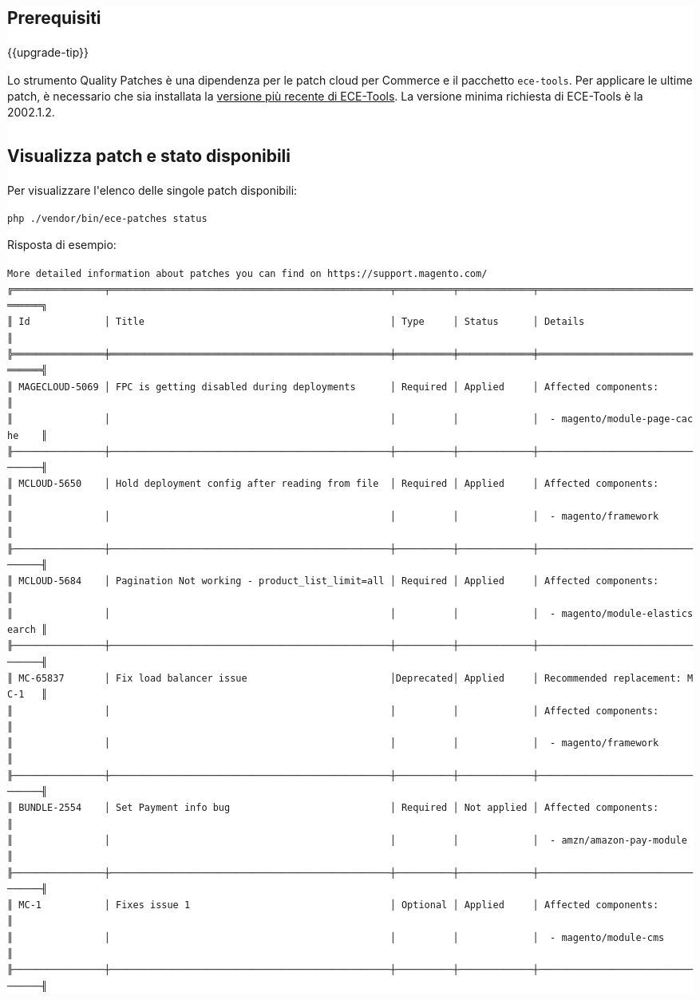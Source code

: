 ## Prerequisiti

{{upgrade-tip}}

Lo strumento Quality Patches è una dipendenza per le patch cloud per Commerce e il pacchetto `ece-tools`. Per applicare le ultime patch, è necessario che sia installata la [versione più recente di ECE-Tools](../dev-tools/update-package.md). La versione minima richiesta di ECE-Tools è la 2002.1.2.

## Visualizza patch e stato disponibili

Per visualizzare l&#39;elenco delle singole patch disponibili:

```bash
php ./vendor/bin/ece-patches status
```

Risposta di esempio:

```
More detailed information about patches you can find on https://support.magento.com/
╔════════════════╤═════════════════════════════════════════════════╤══════════╤═════════════╤═════════════════════════════════╗
║ Id             │ Title                                           │ Type     │ Status      │ Details                         ║
╠════════════════╪═════════════════════════════════════════════════╪══════════╪═════════════╪═════════════════════════════════╣
║ MAGECLOUD-5069 │ FPC is getting disabled during deployments      │ Required │ Applied     │ Affected components:            ║
║                │                                                 │          │             │  - magento/module-page-cache    ║
╟────────────────┼─────────────────────────────────────────────────┼──────────┼─────────────┼─────────────────────────────────╢
║ MCLOUD-5650    │ Hold deployment config after reading from file  │ Required │ Applied     │ Affected components:            ║
║                │                                                 │          │             │  - magento/framework            ║
╟────────────────┼─────────────────────────────────────────────────┼──────────┼─────────────┼─────────────────────────────────╢
║ MCLOUD-5684    │ Pagination Not working - product_list_limit=all │ Required │ Applied     │ Affected components:            ║
║                │                                                 │          │             │  - magento/module-elasticsearch ║
╟────────────────┼─────────────────────────────────────────────────┼──────────┼─────────────┼─────────────────────────────────╢
║ MC-65837       │ Fix load balancer issue                         │Deprecated│ Applied     │ Recommended replacement: MC-1   ║
║                │                                                 │          │             │ Affected components:            ║
║                │                                                 │          │             │  - magento/framework            ║
╟────────────────┼─────────────────────────────────────────────────┼──────────┼─────────────┼─────────────────────────────────╢
║ BUNDLE-2554    │ Set Payment info bug                            │ Required │ Not applied │ Affected components:            ║
║                │                                                 │          │             │  - amzn/amazon-pay-module       ║
╟────────────────┼─────────────────────────────────────────────────┼──────────┼─────────────┼─────────────────────────────────╢
║ MC-1           │ Fixes issue 1                                   │ Optional │ Applied     │ Affected components:            ║
║                │                                                 │          │             │  - magento/module-cms           ║
╟────────────────┼─────────────────────────────────────────────────┼──────────┼─────────────┼─────────────────────────────────╢
```